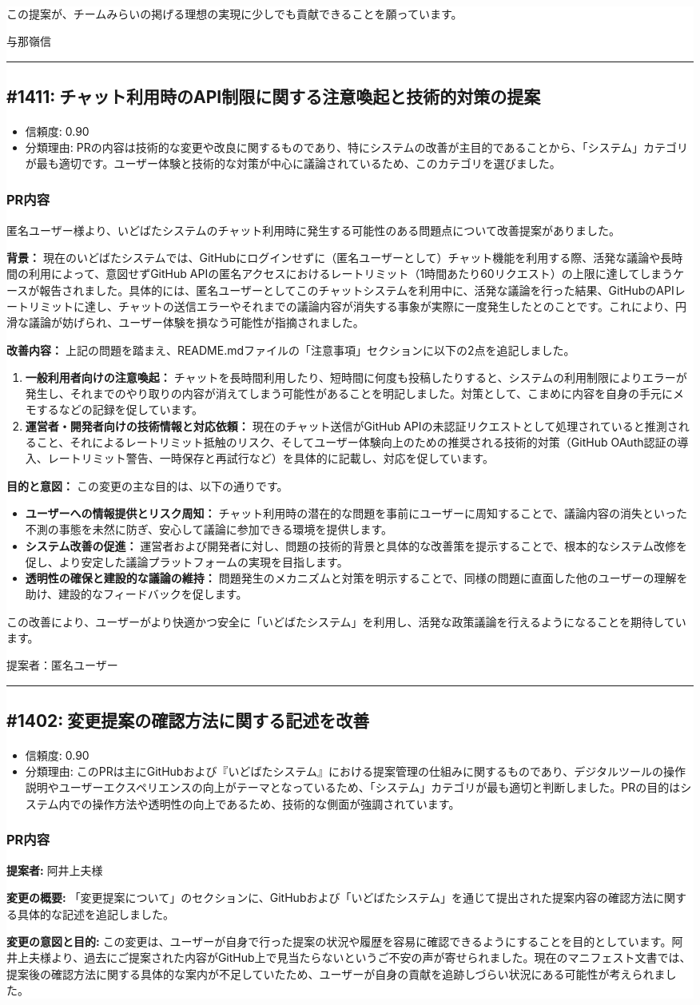 この提案が、チームみらいの掲げる理想の実現に少しでも貢献できることを願っています。

与那嶺信


---

## #1411: チャット利用時のAPI制限に関する注意喚起と技術的対策の提案

- 信頼度: 0.90
- 分類理由: PRの内容は技術的な変更や改良に関するものであり、特にシステムの改善が主目的であることから、「システム」カテゴリが最も適切です。ユーザー体験と技術的な対策が中心に議論されているため、このカテゴリを選びました。

### PR内容

匿名ユーザー様より、いどばたシステムのチャット利用時に発生する可能性のある問題点について改善提案がありました。

**背景：**
現在のいどばたシステムでは、GitHubにログインせずに（匿名ユーザーとして）チャット機能を利用する際、活発な議論や長時間の利用によって、意図せずGitHub APIの匿名アクセスにおけるレートリミット（1時間あたり60リクエスト）の上限に達してしまうケースが報告されました。具体的には、匿名ユーザーとしてこのチャットシステムを利用中に、活発な議論を行った結果、GitHubのAPIレートリミットに達し、チャットの送信エラーやそれまでの議論内容が消失する事象が実際に一度発生したとのことです。これにより、円滑な議論が妨げられ、ユーザー体験を損なう可能性が指摘されました。

**改善内容：**
上記の問題を踏まえ、README.mdファイルの「注意事項」セクションに以下の2点を追記しました。
1.  **一般利用者向けの注意喚起：** チャットを長時間利用したり、短時間に何度も投稿したりすると、システムの利用制限によりエラーが発生し、それまでのやり取りの内容が消えてしまう可能性があることを明記しました。対策として、こまめに内容を自身の手元にメモするなどの記録を促しています。
2.  **運営者・開発者向けの技術情報と対応依頼：** 現在のチャット送信がGitHub APIの未認証リクエストとして処理されていると推測されること、それによるレートリミット抵触のリスク、そしてユーザー体験向上のための推奨される技術的対策（GitHub OAuth認証の導入、レートリミット警告、一時保存と再試行など）を具体的に記載し、対応を促しています。

**目的と意図：**
この変更の主な目的は、以下の通りです。
*   **ユーザーへの情報提供とリスク周知：** チャット利用時の潜在的な問題を事前にユーザーに周知することで、議論内容の消失といった不測の事態を未然に防ぎ、安心して議論に参加できる環境を提供します。
*   **システム改善の促進：** 運営者および開発者に対し、問題の技術的背景と具体的な改善策を提示することで、根本的なシステム改修を促し、より安定した議論プラットフォームの実現を目指します。
*   **透明性の確保と建設的な議論の維持：** 問題発生のメカニズムと対策を明示することで、同様の問題に直面した他のユーザーの理解を助け、建設的なフィードバックを促します。

この改善により、ユーザーがより快適かつ安全に「いどばたシステム」を利用し、活発な政策議論を行えるようになることを期待しています。

提案者：匿名ユーザー

---

## #1402: 変更提案の確認方法に関する記述を改善

- 信頼度: 0.90
- 分類理由: このPRは主にGitHubおよび『いどばたシステム』における提案管理の仕組みに関するものであり、デジタルツールの操作説明やユーザーエクスペリエンスの向上がテーマとなっているため、「システム」カテゴリが最も適切と判断しました。PRの目的はシステム内での操作方法や透明性の向上であるため、技術的な側面が強調されています。

### PR内容

**提案者:** 阿井上夫様

**変更の概要:**
「変更提案について」のセクションに、GitHubおよび「いどばたシステム」を通じて提出された提案内容の確認方法に関する具体的な記述を追記しました。

**変更の意図と目的:**
この変更は、ユーザーが自身で行った提案の状況や履歴を容易に確認できるようにすることを目的としています。阿井上夫様より、過去にご提案された内容がGitHub上で見当たらないというご不安の声が寄せられました。現在のマニフェスト文書では、提案後の確認方法に関する具体的な案内が不足していたため、ユーザーが自身の貢献を追跡しづらい状況にある可能性が考えられました。
